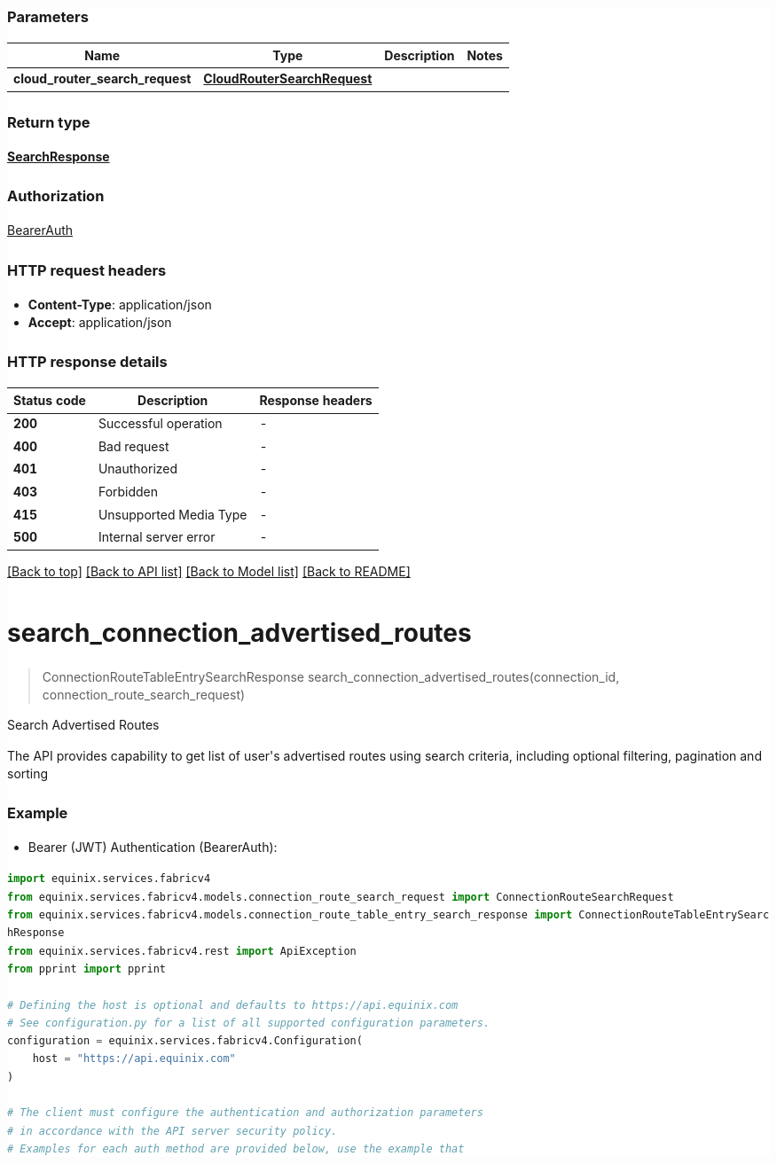 

### Parameters


Name | Type | Description  | Notes
------------- | ------------- | ------------- | -------------
 **cloud_router_search_request** | [**CloudRouterSearchRequest**](CloudRouterSearchRequest.md)|  | 

### Return type

[**SearchResponse**](SearchResponse.md)

### Authorization

[BearerAuth](../README.md#BearerAuth)

### HTTP request headers

 - **Content-Type**: application/json
 - **Accept**: application/json

### HTTP response details

| Status code | Description | Response headers |
|-------------|-------------|------------------|
**200** | Successful operation |  -  |
**400** | Bad request |  -  |
**401** | Unauthorized |  -  |
**403** | Forbidden |  -  |
**415** | Unsupported Media Type |  -  |
**500** | Internal server error |  -  |

[[Back to top]](#) [[Back to API list]](../README.md#documentation-for-api-endpoints) [[Back to Model list]](../README.md#documentation-for-models) [[Back to README]](../README.md)

# **search_connection_advertised_routes**
> ConnectionRouteTableEntrySearchResponse search_connection_advertised_routes(connection_id, connection_route_search_request)

Search Advertised Routes

The API provides capability to get list of user's advertised routes using search criteria, including optional filtering, pagination and sorting

### Example

* Bearer (JWT) Authentication (BearerAuth):

```python
import equinix.services.fabricv4
from equinix.services.fabricv4.models.connection_route_search_request import ConnectionRouteSearchRequest
from equinix.services.fabricv4.models.connection_route_table_entry_search_response import ConnectionRouteTableEntrySearchResponse
from equinix.services.fabricv4.rest import ApiException
from pprint import pprint

# Defining the host is optional and defaults to https://api.equinix.com
# See configuration.py for a list of all supported configuration parameters.
configuration = equinix.services.fabricv4.Configuration(
    host = "https://api.equinix.com"
)

# The client must configure the authentication and authorization parameters
# in accordance with the API server security policy.
# Examples for each auth method are provided below, use the example that
```